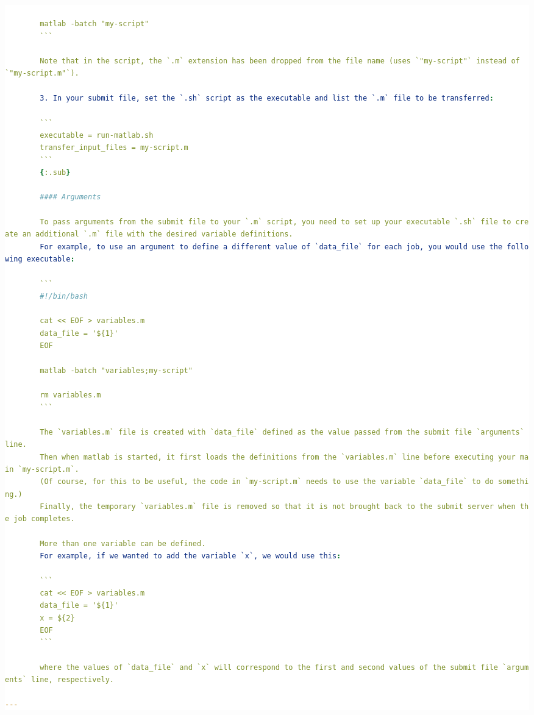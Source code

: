 ```yaml
        
        matlab -batch "my-script"
        ```

        Note that in the script, the `.m` extension has been dropped from the file name (uses `"my-script"` instead of `"my-script.m"`).

        3. In your submit file, set the `.sh` script as the executable and list the `.m` file to be transferred:

        ```
        executable = run-matlab.sh
        transfer_input_files = my-script.m
        ```
        {:.sub}

        #### Arguments

        To pass arguments from the submit file to your `.m` script, you need to set up your executable `.sh` file to create an additional `.m` file with the desired variable definitions.
        For example, to use an argument to define a different value of `data_file` for each job, you would use the following executable:

        ```
        #!/bin/bash

        cat << EOF > variables.m
        data_file = '${1}'
        EOF

        matlab -batch "variables;my-script"

        rm variables.m
        ```

        The `variables.m` file is created with `data_file` defined as the value passed from the submit file `arguments` line.
        Then when matlab is started, it first loads the definitions from the `variables.m` line before executing your main `my-script.m`.
        (Of course, for this to be useful, the code in `my-script.m` needs to use the variable `data_file` to do something.)
        Finally, the temporary `variables.m` file is removed so that it is not brought back to the submit server when the job completes.

        More than one variable can be defined.
        For example, if we wanted to add the variable `x`, we would use this:

        ```
        cat << EOF > variables.m
        data_file = '${1}'
        x = ${2}
        EOF
        ```

        where the values of `data_file` and `x` will correspond to the first and second values of the submit file `arguments` line, respectively.

---
```
